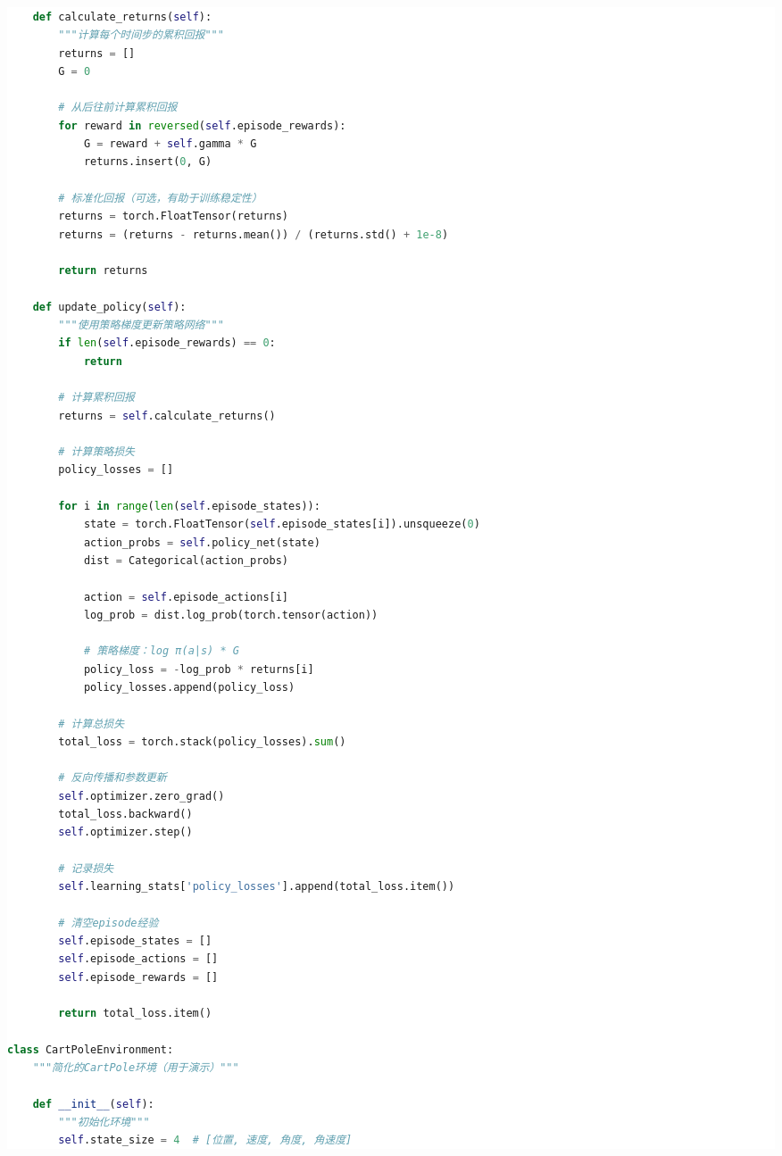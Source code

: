 ```python
    def calculate_returns(self):
        """计算每个时间步的累积回报"""
        returns = []
        G = 0
        
        # 从后往前计算累积回报
        for reward in reversed(self.episode_rewards):
            G = reward + self.gamma * G
            returns.insert(0, G)
        
        # 标准化回报（可选，有助于训练稳定性）
        returns = torch.FloatTensor(returns)
        returns = (returns - returns.mean()) / (returns.std() + 1e-8)
        
        return returns
    
    def update_policy(self):
        """使用策略梯度更新策略网络"""
        if len(self.episode_rewards) == 0:
            return
        
        # 计算累积回报
        returns = self.calculate_returns()
        
        # 计算策略损失
        policy_losses = []
        
        for i in range(len(self.episode_states)):
            state = torch.FloatTensor(self.episode_states[i]).unsqueeze(0)
            action_probs = self.policy_net(state)
            dist = Categorical(action_probs)
            
            action = self.episode_actions[i]
            log_prob = dist.log_prob(torch.tensor(action))
            
            # 策略梯度：log π(a|s) * G
            policy_loss = -log_prob * returns[i]
            policy_losses.append(policy_loss)
        
        # 计算总损失
        total_loss = torch.stack(policy_losses).sum()
        
        # 反向传播和参数更新
        self.optimizer.zero_grad()
        total_loss.backward()
        self.optimizer.step()
        
        # 记录损失
        self.learning_stats['policy_losses'].append(total_loss.item())
        
        # 清空episode经验
        self.episode_states = []
        self.episode_actions = []
        self.episode_rewards = []
        
        return total_loss.item()

class CartPoleEnvironment:
    """简化的CartPole环境（用于演示）"""
    
    def __init__(self):
        """初始化环境"""
        self.state_size = 4  # [位置, 速度, 角度, 角速度]
```